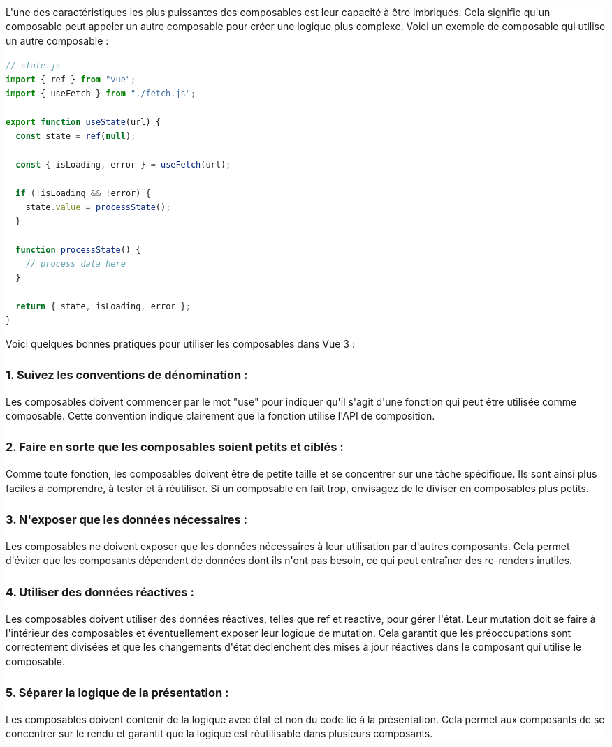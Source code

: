 L'une des caractéristiques les plus puissantes des composables est leur capacité à être imbriqués. Cela signifie qu'un composable peut appeler un autre composable pour créer une logique plus complexe. Voici un exemple de composable qui utilise un autre composable :

```js
// state.js
import { ref } from "vue";
import { useFetch } from "./fetch.js";

export function useState(url) {
  const state = ref(null);

  const { isLoading, error } = useFetch(url);

  if (!isLoading && !error) {
    state.value = processState();
  }

  function processState() {
    // process data here
  }

  return { state, isLoading, error };
}
```

Voici quelques bonnes pratiques pour utiliser les composables dans Vue 3 :

### 1. Suivez les conventions de dénomination :
Les composables doivent commencer par le mot "use" pour indiquer qu'il s'agit d'une fonction qui peut être utilisée comme composable. Cette convention indique clairement que la fonction utilise l'API de composition.

### 2. Faire en sorte que les composables soient petits et ciblés :
Comme toute fonction, les composables doivent être de petite taille et se concentrer sur une tâche spécifique. Ils sont ainsi plus faciles à comprendre, à tester et à réutiliser. Si un composable en fait trop, envisagez de le diviser en composables plus petits.

### 3. N'exposer que les données nécessaires :
Les composables ne doivent exposer que les données nécessaires à leur utilisation par d'autres composants. Cela permet d'éviter que les composants dépendent de données dont ils n'ont pas besoin, ce qui peut entraîner des re-renders inutiles.

### 4. Utiliser des données réactives :
Les composables doivent utiliser des données réactives, telles que ref et reactive, pour gérer l'état. Leur mutation doit se faire à l'intérieur des composables et éventuellement exposer leur logique de mutation. Cela garantit que les préoccupations sont correctement divisées et que les changements d'état déclenchent des mises à jour réactives dans le composant qui utilise le composable.

### 5. Séparer la logique de la présentation :
Les composables doivent contenir de la logique avec état et non du code lié à la présentation. Cela permet aux composants de se concentrer sur le rendu et garantit que la logique est réutilisable dans plusieurs composants.
